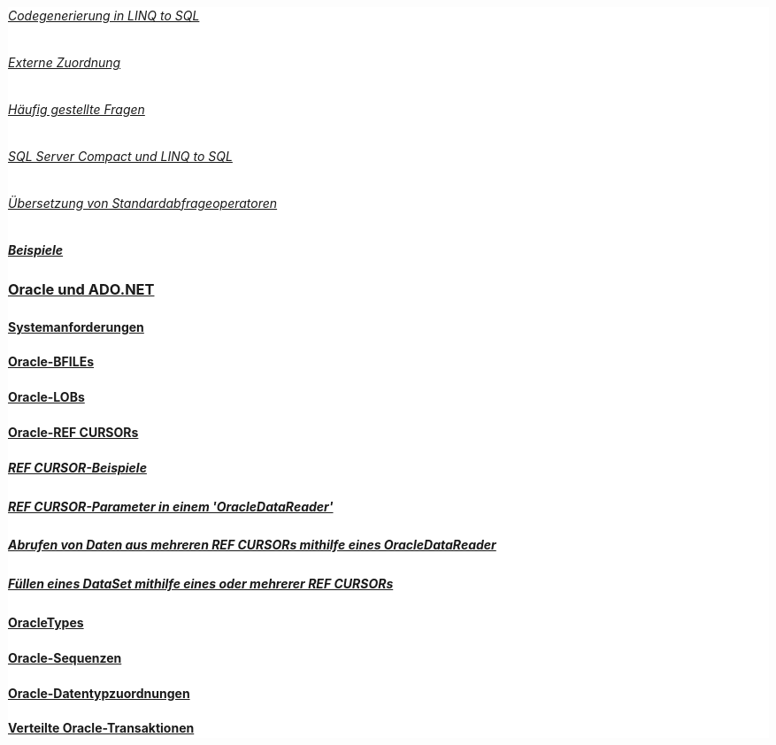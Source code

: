 ###### [Codegenerierung in LINQ to SQL](code-generation-in-linq-to-sql.md)
###### [Externe Zuordnung](external-mapping.md)
###### [Häufig gestellte Fragen](frequently-asked-questions.md)
###### [SQL Server Compact und LINQ to SQL](sql-server-compact-and-linq-to-sql.md)
###### [Übersetzung von Standardabfrageoperatoren](standard-query-operator-translation.md)
##### [Beispiele](samples.md)
### [Oracle und ADO.NET](oracle-and-adonet.md)
#### [Systemanforderungen](system-requirements-for-the-dotnet-data-provider-for-oracle.md)
#### [Oracle-BFILEs](oracle-bfiles.md)
#### [Oracle-LOBs](oracle-lobs.md)
#### [Oracle-REF CURSORs](oracle-ref-cursors.md)
##### [REF CURSOR-Beispiele](ref-cursor-examples.md)
##### [REF CURSOR-Parameter in einem 'OracleDataReader'](ref-cursor-parameters-in-an-oracledatareader.md)
##### [Abrufen von Daten aus mehreren REF CURSORs mithilfe eines OracleDataReader](retrieving-data-from-multiple-ref-cursors.md)
##### [Füllen eines DataSet mithilfe eines oder mehrerer REF CURSORs](filling-a-dataset-using-one-or-more-ref-cursors.md)
#### [OracleTypes](oracletypes.md)
#### [Oracle-Sequenzen](oracle-sequences.md)
#### [Oracle-Datentypzuordnungen](oracle-data-type-mappings.md)
#### [Verteilte Oracle-Transaktionen](oracle-distributed-transactions.md)
